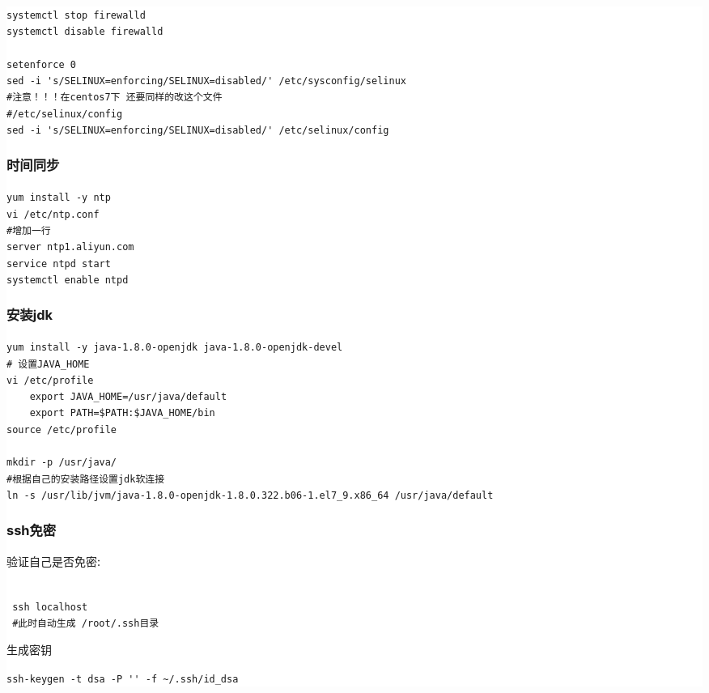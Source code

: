 ```
systemctl stop firewalld
systemctl disable firewalld

setenforce 0
sed -i 's/SELINUX=enforcing/SELINUX=disabled/' /etc/sysconfig/selinux
#注意！！！在centos7下 还要同样的改这个文件
#/etc/selinux/config
sed -i 's/SELINUX=enforcing/SELINUX=disabled/' /etc/selinux/config

```

### 时间同步

```
yum install -y ntp
vi /etc/ntp.conf
#增加一行
server ntp1.aliyun.com
service ntpd start
systemctl enable ntpd
```

### 安装jdk

```
yum install -y java-1.8.0-openjdk java-1.8.0-openjdk-devel
# 设置JAVA_HOME
vi /etc/profile
	export JAVA_HOME=/usr/java/default
	export PATH=$PATH:$JAVA_HOME/bin
source /etc/profile
	
mkdir -p /usr/java/
#根据自己的安装路径设置jdk软连接
ln -s /usr/lib/jvm/java-1.8.0-openjdk-1.8.0.322.b06-1.el7_9.x86_64 /usr/java/default

```

### ssh免密

验证自己是否免密:

```
  
 ssh localhost
 #此时自动生成 /root/.ssh目录
```

生成密钥

```
ssh-keygen -t dsa -P '' -f ~/.ssh/id_dsa
```
